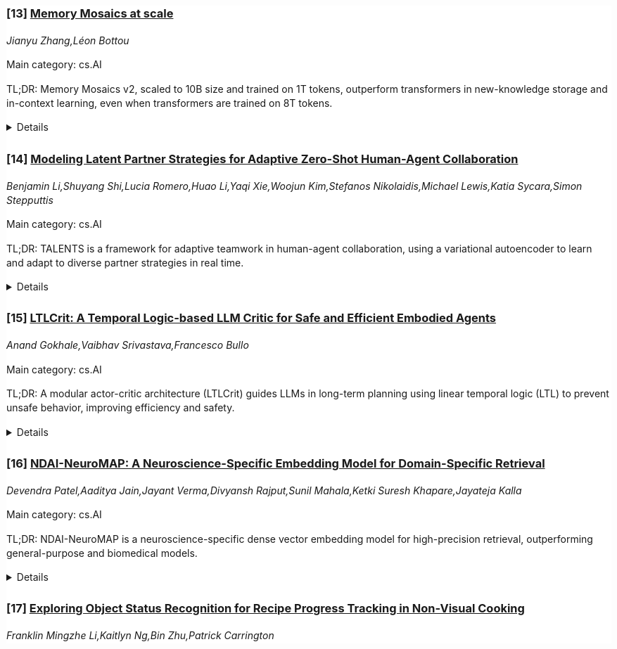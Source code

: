 
### [13] [Memory Mosaics at scale](https://arxiv.org/abs/2507.03285)
*Jianyu Zhang,Léon Bottou*

Main category: cs.AI

TL;DR: Memory Mosaics v2, scaled to 10B size and trained on 1T tokens, outperform transformers in new-knowledge storage and in-context learning, even when transformers are trained on 8T tokens.


<details><summary>Details</summary></details>


### [14] [Modeling Latent Partner Strategies for Adaptive Zero-Shot Human-Agent Collaboration](https://arxiv.org/abs/2507.05244)
*Benjamin Li,Shuyang Shi,Lucia Romero,Huao Li,Yaqi Xie,Woojun Kim,Stefanos Nikolaidis,Michael Lewis,Katia Sycara,Simon Stepputtis*

Main category: cs.AI

TL;DR: TALENTS is a framework for adaptive teamwork in human-agent collaboration, using a variational autoencoder to learn and adapt to diverse partner strategies in real time.


<details><summary>Details</summary></details>


### [15] [LTLCrit: A Temporal Logic-based LLM Critic for Safe and Efficient Embodied Agents](https://arxiv.org/abs/2507.03293)
*Anand Gokhale,Vaibhav Srivastava,Francesco Bullo*

Main category: cs.AI

TL;DR: A modular actor-critic architecture (LTLCrit) guides LLMs in long-term planning using linear temporal logic (LTL) to prevent unsafe behavior, improving efficiency and safety.


<details><summary>Details</summary></details>


### [16] [NDAI-NeuroMAP: A Neuroscience-Specific Embedding Model for Domain-Specific Retrieval](https://arxiv.org/abs/2507.03329)
*Devendra Patel,Aaditya Jain,Jayant Verma,Divyansh Rajput,Sunil Mahala,Ketki Suresh Khapare,Jayateja Kalla*

Main category: cs.AI

TL;DR: NDAI-NeuroMAP is a neuroscience-specific dense vector embedding model for high-precision retrieval, outperforming general-purpose and biomedical models.


<details><summary>Details</summary></details>


### [17] [Exploring Object Status Recognition for Recipe Progress Tracking in Non-Visual Cooking](https://arxiv.org/abs/2507.03330)
*Franklin Mingzhe Li,Kaitlyn Ng,Bin Zhu,Patrick Carrington*
